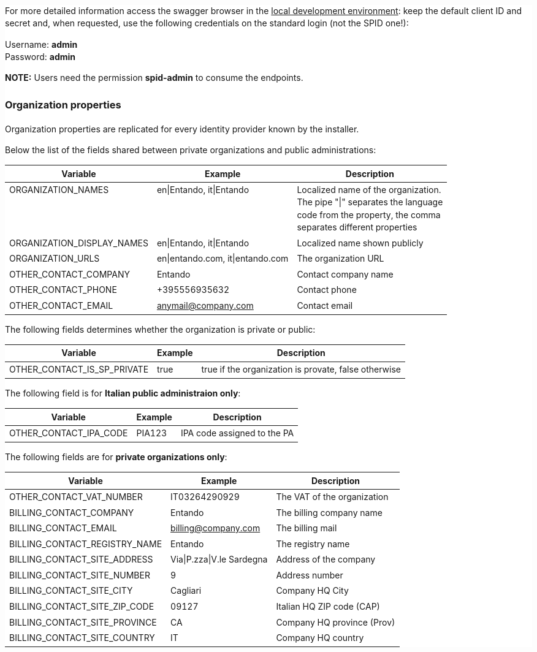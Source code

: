 
For more detailed information access the swagger browser in the [local development environment](http://localhost:8081/swagger-ui/): keep the default client ID and secret and, when requested, use the following credentials on the standard login (not the SPID one!):

Username: **admin**  
Password: **admin**

**NOTE:** Users need the permission **spid-admin** to consume the endpoints.

### Organization properties

Organization properties are replicated for every identity provider known by the installer.

Below the list of the fields shared between private organizations and public administrations:

| Variable                   | Example                                  | Description                                                                                                                                                |
|----------------------------|------------------------------------------|------------------------------------------------------------------------------------------------------------------------------------------------------------|
| ORGANIZATION_NAMES         | en&#124;Entando, it&#124;Entando         | Localized name of the organization. <br>The pipe "&#124;" separates the language <br>code from the property, the comma<br/> separates different properties |
| ORGANIZATION_DISPLAY_NAMES | en&#124;Entando, it&#124;Entando         | Localized name shown publicly                                                                                                                              |
| ORGANIZATION_URLS          | en&#124;entando.com, it&#124;entando.com | The organization URL                                                                                                                                       |
| OTHER_CONTACT_COMPANY      | Entando                                  | Contact company name                                                                                                                                       |
| OTHER_CONTACT_PHONE        | +395556935632                            | Contact phone                                                                                                                                              |
| OTHER_CONTACT_EMAIL        | anymail@company.com                      | Contact email                                                                                                                                              |


The following fields determines whether the organization is private or public:

| Variable                    | Example | Description                                          |
|-----------------------------|---------|------------------------------------------------------|
| OTHER_CONTACT_IS_SP_PRIVATE | true    | true if the organization is provate, false otherwise |


The following field is for **Italian public administraion only**:

| Variable               | Example | Description                 |
|------------------------|---------|-----------------------------|
| OTHER_CONTACT_IPA_CODE | PIA123  | IPA code assigned to the PA |


The following fields are for **private organizations only**:

| Variable                      | Example                           | Description                 |
|-------------------------------|-----------------------------------|-----------------------------|
| OTHER_CONTACT_VAT_NUMBER      | IT03264290929                     | The VAT of the organization |
| BILLING_CONTACT_COMPANY       | Entando                           | The billing company name    |
| BILLING_CONTACT_EMAIL         | billing@company.com               | The billing mail            |
| BILLING_CONTACT_REGISTRY_NAME | Entando                           | The registry name           |
| BILLING_CONTACT_SITE_ADDRESS  | Via&#124;P.zza&#124;V.le Sardegna | Address of the company      |
| BILLING_CONTACT_SITE_NUMBER   | 9                                 | Address number              |
| BILLING_CONTACT_SITE_CITY     | Cagliari                          | Company HQ City             |
| BILLING_CONTACT_SITE_ZIP_CODE | 09127                             | Italian HQ ZIP code (CAP)   |
| BILLING_CONTACT_SITE_PROVINCE | CA                                | Company HQ province (Prov)  |
| BILLING_CONTACT_SITE_COUNTRY  | IT                                | Company HQ country          |
